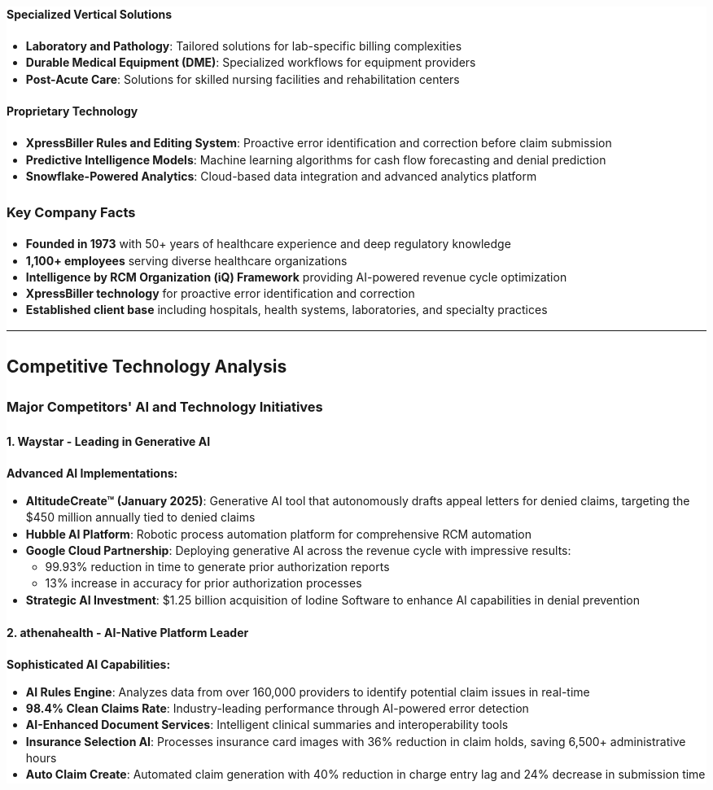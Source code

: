 #### **Specialized Vertical Solutions**
- **Laboratory and Pathology**: Tailored solutions for lab-specific billing complexities
- **Durable Medical Equipment (DME)**: Specialized workflows for equipment providers
- **Post-Acute Care**: Solutions for skilled nursing facilities and rehabilitation centers

#### **Proprietary Technology**
- **XpressBiller Rules and Editing System**: Proactive error identification and correction before claim submission
- **Predictive Intelligence Models**: Machine learning algorithms for cash flow forecasting and denial prediction
- **Snowflake-Powered Analytics**: Cloud-based data integration and advanced analytics platform

### Key Company Facts
- **Founded in 1973** with 50+ years of healthcare experience and deep regulatory knowledge
- **1,100+ employees** serving diverse healthcare organizations
- **Intelligence by RCM Organization (iQ) Framework** providing AI-powered revenue cycle optimization
- **XpressBiller technology** for proactive error identification and correction
- **Established client base** including hospitals, health systems, laboratories, and specialty practices

---

## Competitive Technology Analysis

### Major Competitors' AI and Technology Initiatives

#### **1. Waystar - Leading in Generative AI**

**Advanced AI Implementations:**
- **AltitudeCreate™ (January 2025)**: Generative AI tool that autonomously drafts appeal letters for denied claims, targeting the $450 million annually tied to denied claims
- **Hubble AI Platform**: Robotic process automation platform for comprehensive RCM automation
- **Google Cloud Partnership**: Deploying generative AI across the revenue cycle with impressive results:
  - 99.93% reduction in time to generate prior authorization reports
  - 13% increase in accuracy for prior authorization processes
- **Strategic AI Investment**: $1.25 billion acquisition of Iodine Software to enhance AI capabilities in denial prevention

#### **2. athenahealth - AI-Native Platform Leader**

**Sophisticated AI Capabilities:**
- **AI Rules Engine**: Analyzes data from over 160,000 providers to identify potential claim issues in real-time
- **98.4% Clean Claims Rate**: Industry-leading performance through AI-powered error detection
- **AI-Enhanced Document Services**: Intelligent clinical summaries and interoperability tools
- **Insurance Selection AI**: Processes insurance card images with 36% reduction in claim holds, saving 6,500+ administrative hours
- **Auto Claim Create**: Automated claim generation with 40% reduction in charge entry lag and 24% decrease in submission time
